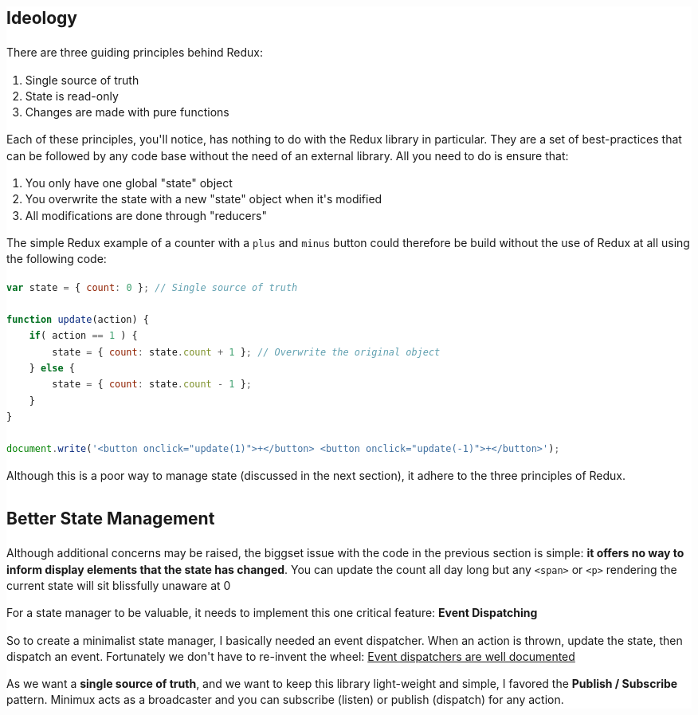 ## Ideology ##

There are three guiding principles behind Redux:

 1. Single source of truth
 2. State is read-only
 3. Changes are made with pure functions

Each of these principles, you'll notice, has nothing to do with the Redux
library in particular. They are a set of best-practices that can be followed by
any code base without the need of an external library. All you need to do is
ensure that:

 1. You only have one global "state" object
 2. You overwrite the state with a new "state" object when it's modified
 3. All modifications are done through "reducers"

The simple Redux example of a counter with a `plus` and `minus` button could
therefore be build without the use of Redux at all using the following code:

```js
var state = { count: 0 }; // Single source of truth

function update(action) {
	if( action == 1 ) {
		state = { count: state.count + 1 }; // Overwrite the original object
	} else {
		state = { count: state.count - 1 };
	}
}

document.write('<button onclick="update(1)">+</button> <button onclick="update(-1)">+</button>');
```

Although this is a poor way to manage state (discussed in the next section), it
adhere to the three principles of Redux.

## Better State Management ##

Although additional concerns may be raised, the biggset issue with the code in
the previous section is simple: **it offers no way to inform display elements
that the state has changed**. You can update the count all day long but any
`<span>` or `<p>` rendering the current state will sit blissfully unaware at 0

For a state manager to be valuable, it needs to implement this one critical
feature: **Event Dispatching**

So to create a minimalist state manager, I basically needed an event dispatcher.
When an action is thrown, update the state, then dispatch an event. Fortunately
we don't have to re-invent the wheel: [Event dispatchers are well documented](https://github.com/millermedeiros/js-signals/wiki/Comparison-between-different-Observer-Pattern-implementations)

As we want a **single source of truth**, and we want to keep this library
light-weight and simple, I favored the **Publish / Subscribe** pattern. Minimux
acts as a broadcaster and you can subscribe (listen) or publish (dispatch) for
any action.
